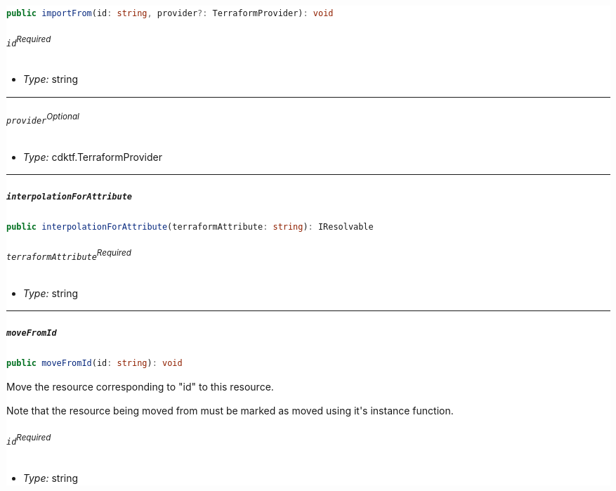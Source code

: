 ```typescript
public importFrom(id: string, provider?: TerraformProvider): void
```

###### `id`<sup>Required</sup> <a name="id" id="rhizo-co-terraform-provider-oci.cloudMigrationsReplicationSchedule.CloudMigrationsReplicationSchedule.importFrom.parameter.id"></a>

- *Type:* string

---

###### `provider`<sup>Optional</sup> <a name="provider" id="rhizo-co-terraform-provider-oci.cloudMigrationsReplicationSchedule.CloudMigrationsReplicationSchedule.importFrom.parameter.provider"></a>

- *Type:* cdktf.TerraformProvider

---

##### `interpolationForAttribute` <a name="interpolationForAttribute" id="rhizo-co-terraform-provider-oci.cloudMigrationsReplicationSchedule.CloudMigrationsReplicationSchedule.interpolationForAttribute"></a>

```typescript
public interpolationForAttribute(terraformAttribute: string): IResolvable
```

###### `terraformAttribute`<sup>Required</sup> <a name="terraformAttribute" id="rhizo-co-terraform-provider-oci.cloudMigrationsReplicationSchedule.CloudMigrationsReplicationSchedule.interpolationForAttribute.parameter.terraformAttribute"></a>

- *Type:* string

---

##### `moveFromId` <a name="moveFromId" id="rhizo-co-terraform-provider-oci.cloudMigrationsReplicationSchedule.CloudMigrationsReplicationSchedule.moveFromId"></a>

```typescript
public moveFromId(id: string): void
```

Move the resource corresponding to "id" to this resource.

Note that the resource being moved from must be marked as moved using it's instance function.

###### `id`<sup>Required</sup> <a name="id" id="rhizo-co-terraform-provider-oci.cloudMigrationsReplicationSchedule.CloudMigrationsReplicationSchedule.moveFromId.parameter.id"></a>

- *Type:* string
